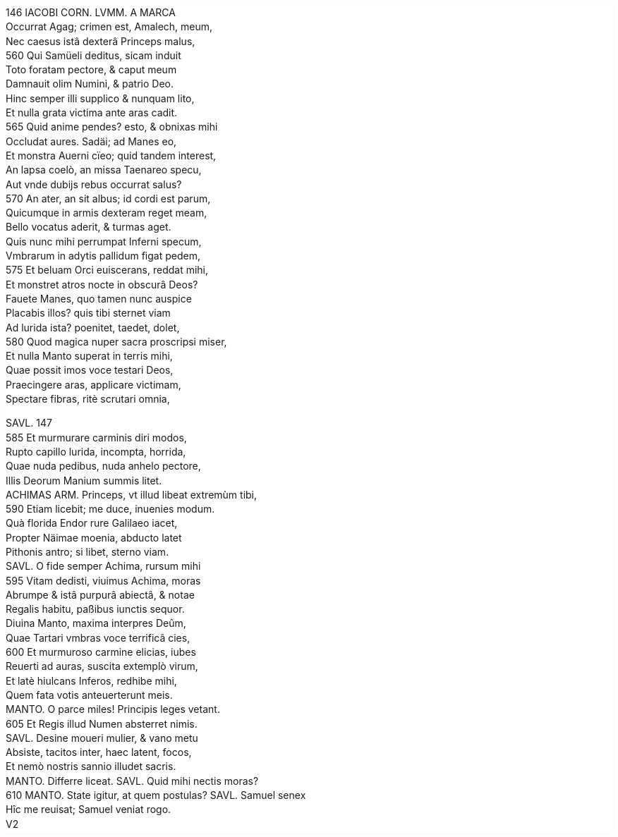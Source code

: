 146 IACOBI CORN. LVMM. A MARCA\
Occurrat Agag; crimen est, Amalech, meum,\
Nec caesus istâ dexterâ Princeps malus,\
560 Qui Samüeli deditus, sicam induit\
Toto foratam pectore, & caput meum\
Damnauit olim Numini, & patrio Deo.\
Hinc semper illi supplico & nunquam lito,\
Et nulla grata victima ante aras cadit.\
565 Quid anime pendes? esto, & obnixas mihi\
Occludat aures. Sadäi; ad Manes eo,\
Et monstra Auerni cïeo; quid tandem interest,\
An lapsa coelò, an missa Taenareo specu,\
Aut vnde dubijs rebus occurrat salus?\
570 An ater, an sit albus; id cordi est parum,\
Quicumque in armis dexteram reget meam,\
Bello vocatus aderit, & turmas aget.\
Quis nunc mihi perrumpat Inferni specum,\
Vmbrarum in adytis pallidum figat pedem,\
575 Et beluam Orci euiscerans, reddat mihi,\
Et monstret atros nocte in obscurâ Deos?\
Fauete Manes, quo tamen nunc auspice\
Placabis illos? quis tibi sternet viam\
Ad lurida ista? poenitet, taedet, dolet,\
580 Quod magica nuper sacra proscripsi miser,\
Et nulla Manto superat in terris mihi,\
Quae possit imos voce testari Deos,\
Praecingere aras, applicare victimam,\
Spectare fibras, ritè scrutari omnia,

SAVL. 147\
585 Et murmurare carminis diri modos,\
Rupto capillo lurida, incompta, horrida,\
Quae nuda pedibus, nuda anhelo pectore,\
Illis Deorum Manium summis litet.\
ACHIMAS ARM. Princeps, vt illud libeat extremùm tibi,\
590 Etiam licebit; me duce, inuenies modum.\
Quà florida Endor rure Galilaeo iacet,\
Propter Näimae moenia, abducto latet\
Pithonis antro; si libet, sterno viam.\
SAVL. O fide semper Achima, rursum mihi\
595 Vitam dedisti, viuimus Achima, moras\
Abrumpe & istâ purpurâ abiectâ, & notae\
Regalis habitu, paßibus iunctis sequor.\
Diuina Manto, maxima interpres Deûm,\
Quae Tartari vmbras voce terrificâ cies,\
600 Et murmuroso carmine elicias, iubes\
Reuerti ad auras, suscita extemplò virum,\
Et latè hiulcans Inferos, redhibe mihi,\
Quem fata votis anteuerterunt meis.\
MANTO. O parce miles! Principis leges vetant.\
605 Et Regis illud Numen absterret nimis.\
SAVL. Desine moueri mulier, & vano metu\
Absiste, tacitos inter, haec latent, focos,\
Et nemò nostris sannio illudet sacris.\
MANTO. Differre liceat. SAVL. Quid mihi nectis moras?\
610 MANTO. State igitur, at quem postulas? SAVL. Samuel senex\
Hîc me reuisat; Samuel veniat rogo.\
V2
